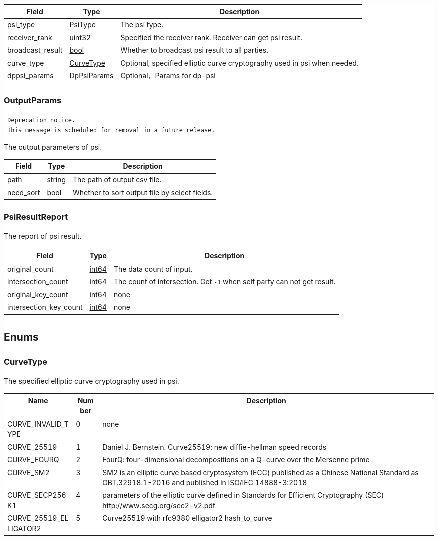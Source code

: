 
| Field | Type | Description |
| ----- | ---- | ----------- |
| psi_type | [ PsiType](#psitype) | The psi type. |
| receiver_rank | [ uint32](#uint32) | Specified the receiver rank. Receiver can get psi result. |
| broadcast_result | [ bool](#bool) | Whether to broadcast psi result to all parties. |
| curve_type | [ CurveType](#curvetype) | Optional, specified elliptic curve cryptography used in psi when needed. |
| dppsi_params | [ DpPsiParams](#dppsiparams) | Optional，Params for dp-psi |
 
 


### OutputParams
```
 Deprecation notice.
 This message is scheduled for removal in a future release.
```
The output parameters of psi.


| Field | Type | Description |
| ----- | ---- | ----------- |
| path | [ string](#string) | The path of output csv file. |
| need_sort | [ bool](#bool) | Whether to sort output file by select fields. |
 
 


### PsiResultReport
The report of psi result.


| Field | Type | Description |
| ----- | ---- | ----------- |
| original_count | [ int64](#int64) | The data count of input. |
| intersection_count | [ int64](#int64) | The count of intersection. Get `-1` when self party can not get result. |
| original_key_count | [ int64](#int64) | none |
| intersection_key_count | [ int64](#int64) | none |
 
 
 

## Enums


### CurveType
The specified elliptic curve cryptography used in psi.

| Name | Number | Description |
| ---- | ------ | ----------- |
| CURVE_INVALID_TYPE | 0 | none |
| CURVE_25519 | 1 | Daniel J. Bernstein. Curve25519: new diffie-hellman speed records |
| CURVE_FOURQ | 2 | FourQ: four-dimensional decompositions on a Q-curve over the Mersenne prime |
| CURVE_SM2 | 3 | SM2 is an elliptic curve based cryptosystem (ECC) published as a Chinese National Standard as GBT.32918.1-2016 and published in ISO/IEC 14888-3:2018 |
| CURVE_SECP256K1 | 4 | parameters of the elliptic curve defined in Standards for Efficient Cryptography (SEC) http://www.secg.org/sec2-v2.pdf |
| CURVE_25519_ELLIGATOR2 | 5 | Curve25519 with rfc9380 elligator2 hash_to_curve |
